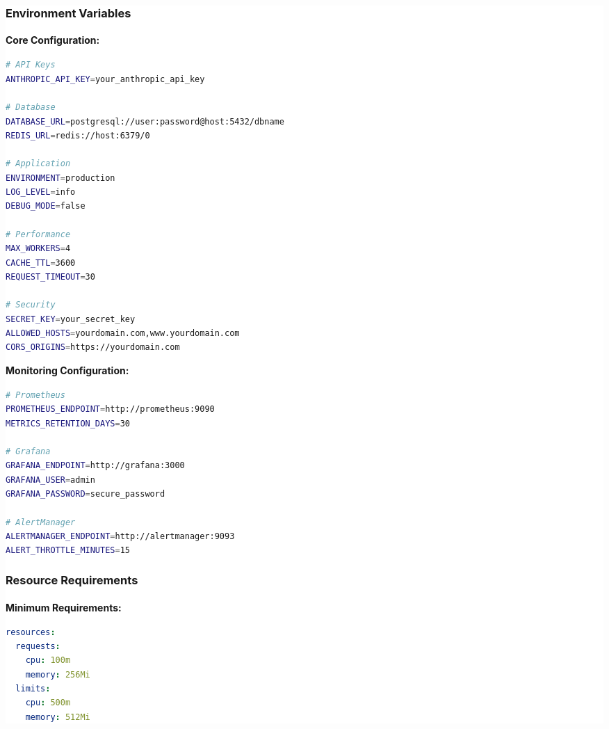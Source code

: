 ### Environment Variables

**Core Configuration:**
```bash
# API Keys
ANTHROPIC_API_KEY=your_anthropic_api_key

# Database
DATABASE_URL=postgresql://user:password@host:5432/dbname
REDIS_URL=redis://host:6379/0

# Application
ENVIRONMENT=production
LOG_LEVEL=info
DEBUG_MODE=false

# Performance
MAX_WORKERS=4
CACHE_TTL=3600
REQUEST_TIMEOUT=30

# Security
SECRET_KEY=your_secret_key
ALLOWED_HOSTS=yourdomain.com,www.yourdomain.com
CORS_ORIGINS=https://yourdomain.com
```

**Monitoring Configuration:**
```bash
# Prometheus
PROMETHEUS_ENDPOINT=http://prometheus:9090
METRICS_RETENTION_DAYS=30

# Grafana
GRAFANA_ENDPOINT=http://grafana:3000
GRAFANA_USER=admin
GRAFANA_PASSWORD=secure_password

# AlertManager
ALERTMANAGER_ENDPOINT=http://alertmanager:9093
ALERT_THROTTLE_MINUTES=15
```

### Resource Requirements

**Minimum Requirements:**
```yaml
resources:
  requests:
    cpu: 100m
    memory: 256Mi
  limits:
    cpu: 500m
    memory: 512Mi
```
